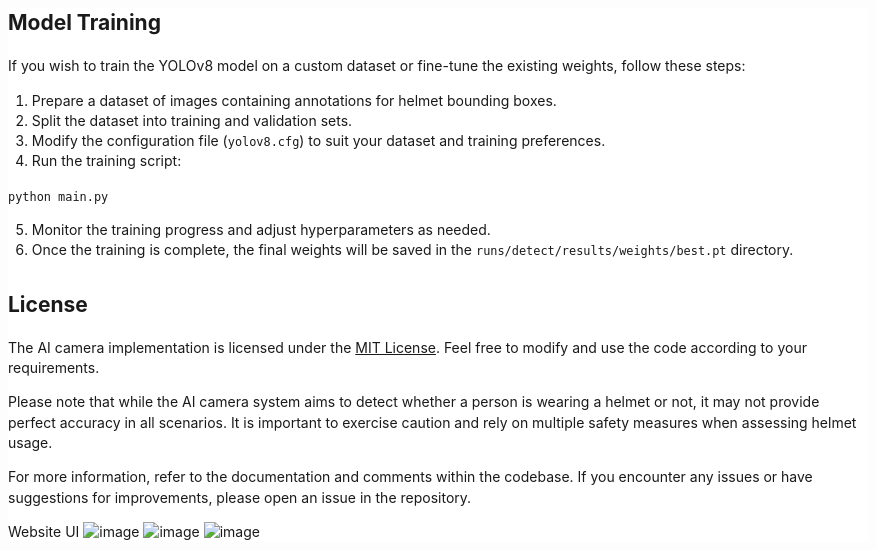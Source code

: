 ## Model Training

If you wish to train the YOLOv8 model on a custom dataset or fine-tune the existing weights, follow these steps:

1. Prepare a dataset of images containing annotations for helmet bounding boxes.
2. Split the dataset into training and validation sets.
3. Modify the configuration file (`yolov8.cfg`) to suit your dataset and training preferences.
4. Run the training script:

````shell
python main.py
````

5. Monitor the training progress and adjust hyperparameters as needed.
6. Once the training is complete, the final weights will be saved in the `runs/detect/results/weights/best.pt` directory.

## License

The AI camera implementation is licensed under the [MIT License](LICENSE). Feel free to modify and use the code according to your requirements.

Please note that while the AI camera system aims to detect whether a person is wearing a helmet or not, it may not provide perfect accuracy in all scenarios. It is important to exercise caution and rely on multiple safety measures when assessing helmet usage.

For more information, refer to the documentation and comments within the codebase. If you encounter any issues or have suggestions for improvements, please open an issue in the repository.





Website UI
<img width="960" alt="image" src="https://github.com/shrutimary15/Safe-skull/assets/90182268/8bbc43be-0ef3-44ae-bbb4-4af6c6d4ba5b">
<img width="960" alt="image" src="https://github.com/shrutimary15/Safe-skull/assets/90182268/40f11d01-2982-4b14-92d9-d5766088deaa">
<img width="960" alt="image" src="https://github.com/shrutimary15/Safe-skull/assets/90182268/b9ec6016-a17b-43ea-89b5-672862d6f223">




